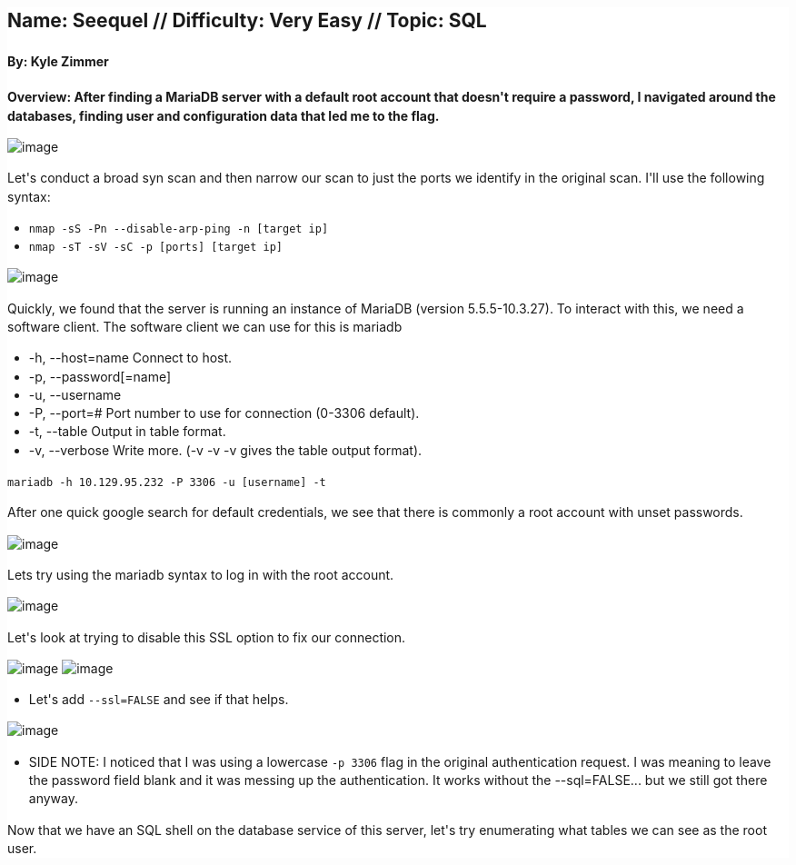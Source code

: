 ## Name: Seequel   //   Difficulty: Very Easy   //   Topic: SQL    
#### By: Kyle Zimmer    
       
**Overview: After finding a MariaDB server with a default root account that doesn't require a password, I navigated around the databases, finding user and configuration data that led me to the flag.**       

<img width="279" height="106" alt="image" src="https://github.com/user-attachments/assets/f33cb244-0fec-4325-8dd2-0f8eb6b35c9e" />   

Let's conduct a broad syn scan and then narrow our scan to just the ports we identify in the original scan. I'll use the following syntax:   
* `nmap -sS -Pn --disable-arp-ping -n [target ip]`   
* `nmap -sT -sV -sC -p [ports] [target ip]`   

<img width="1263" height="536" alt="image" src="https://github.com/user-attachments/assets/83e00da8-4c1d-411b-9608-e057d1ddc768" />   

Quickly, we found that the server is running an instance of MariaDB (version 5.5.5-10.3.27). To interact with this, we need a software client. The software client we can use for this is mariadb
* -h, --host=name     Connect to host.
* -p, --password[=name] 
* -u, --username
* -P, --port=#        Port number to use for connection (0-3306 default).
* -t, --table         Output in table format.
* -v, --verbose       Write more. (-v -v -v gives the table output format).

`mariadb -h 10.129.95.232 -P 3306 -u [username] -t`     

After one quick google search for default credentials, we see that there is commonly a root account with unset passwords.    

<img width="1174" height="651" alt="image" src="https://github.com/user-attachments/assets/591e619d-6aee-4947-9d49-7a788b0886df" />     

Lets try using the mariadb syntax to log in with the root account.    

<img width="724" height="87" alt="image" src="https://github.com/user-attachments/assets/56876b29-508f-41e5-85bd-2a8ec3a08e98" />     

Let's look at trying to disable this SSL option to fix our connection.     

<img width="608" height="51" alt="image" src="https://github.com/user-attachments/assets/6976dcf6-eede-4684-bc30-389c65661832" />    

<img width="500" height="103" alt="image" src="https://github.com/user-attachments/assets/94450ada-0e78-429f-8d1a-35b87eb684e0" />     

* Let's add `--ssl=FALSE` and see if that helps.   

<img width="664" height="188" alt="image" src="https://github.com/user-attachments/assets/c0db1f65-1516-4070-b126-b13cc320cc21" />    

* SIDE NOTE: I noticed that I was using a lowercase `-p 3306` flag in the original authentication request. I was meaning to leave the password field blank and it was messing up the authentication. It works without the --sql=FALSE... but we still got there anyway.   

Now that we have an SQL shell on the database service of this server, let's try enumerating what tables we can see as the root user.   
